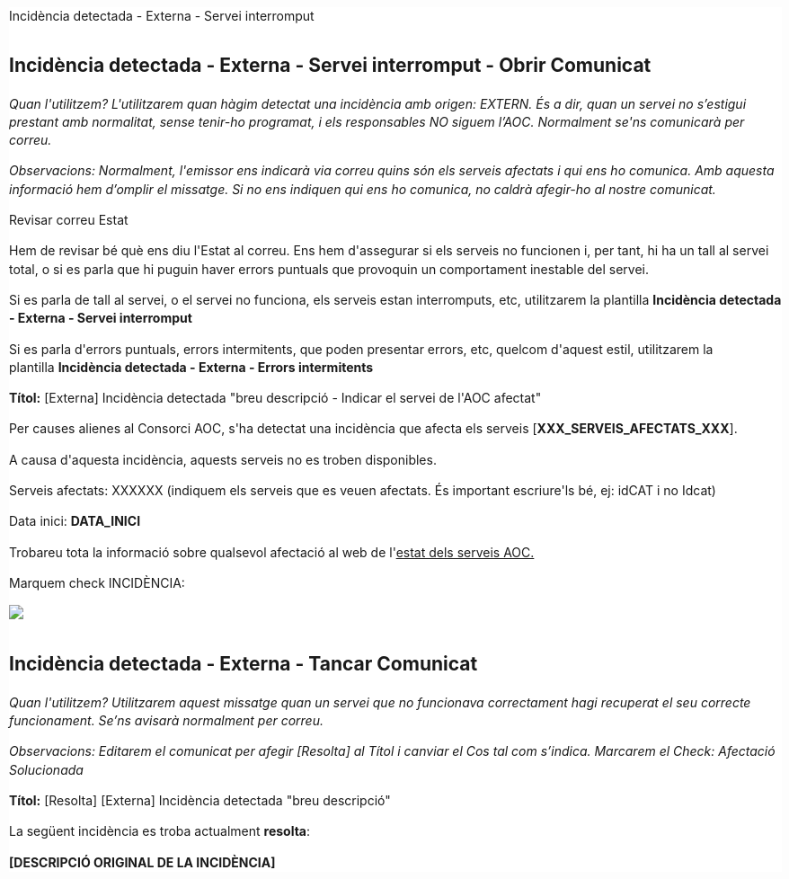 Incidència detectada - Externa - Servei interromput

Incidència detectada - Externa - Servei interromput - Obrir Comunicat
---------------------------------------------------------------------

_Quan l'utilitzem? L'utilitzarem quan hàgim detectat una incidència amb origen: EXTERN. És a dir, quan un servei no s’estigui prestant amb normalitat, sense tenir-ho programat, i els responsables NO siguem l’AOC. Normalment se'ns comunicarà per correu._

_Observacions: Normalment, l'emissor ens indicarà via correu quins són els serveis afectats i qui ens ho comunica. Amb aquesta informació hem d’omplir el missatge. Si no ens indiquen qui ens ho comunica, no caldrà afegir-ho al nostre comunicat._

Revisar correu Estat

Hem de revisar bé què ens diu l'Estat al correu. Ens hem d'assegurar si els serveis no funcionen i, per tant, hi ha un tall al servei total, o si es parla que hi puguin haver errors puntuals que provoquin un comportament inestable del servei.

Si es parla de tall al servei, o el servei no funciona, els serveis estan interromputs, etc, utilitzarem la plantilla **Incidència detectada - Externa - Servei interromput**

Si es parla d'errors puntuals, errors intermitents, que poden presentar errors, etc, quelcom d'aquest estil, utilitzarem la plantilla **Incidència detectada - Externa - Errors intermitents**

  

**Títol:** \[Externa\] Incidència detectada "breu descripció - Indicar el servei de l'AOC afectat" 

Per causes alienes al Consorci AOC, s'ha detectat una incidència que afecta els serveis \[**XXX\_SERVEIS\_AFECTATS\_XXX**\].

A causa d'aquesta incidència, aquests serveis no es troben disponibles.

Serveis afectats: XXXXXX (indiquem els serveis que es veuen afectats. És important escriure'ls bé, ej: idCAT i no Idcat)

Data inici: **DATA\_INICI**

Trobareu tota la informació sobre qualsevol afectació al web de l'[estat dels serveis AOC.](https://www.aoc.cat/estatserveis/)

Marquem check INCIDÈNCIA:

![](attachments/26313472/61931572.png)

Incidència detectada - Externa - Tancar Comunicat
-------------------------------------------------

_Quan l'utilitzem? Utilitzarem aquest missatge quan un servei que no funcionava correctament hagi recuperat el seu correcte funcionament. Se’ns avisarà normalment per correu._

_Observacions: Editarem el comunicat per afegir \[Resolta\] al Títol i canviar el Cos tal com s’indica. Marcarem el Check: Afectació Solucionada_

**Títol:** \[Resolta\] \[Externa\] Incidència detectada "breu descripció" 

La següent incidència es troba actualment **resolta**:

**\[DESCRIPCIÓ ORIGINAL DE LA INCIDÈNCIA\]**
